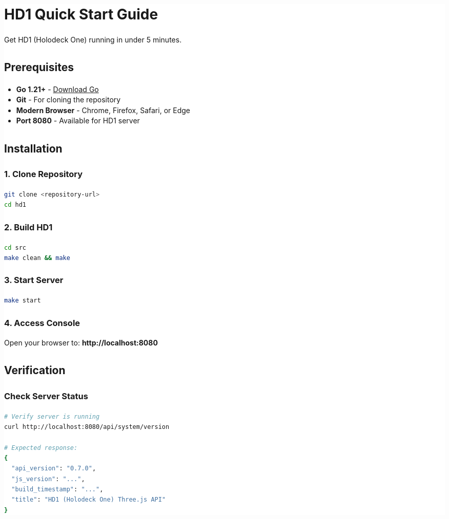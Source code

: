 # HD1 Quick Start Guide

Get HD1 (Holodeck One) running in under 5 minutes.

## Prerequisites

- **Go 1.21+** - [Download Go](https://golang.org/dl/)
- **Git** - For cloning the repository
- **Modern Browser** - Chrome, Firefox, Safari, or Edge
- **Port 8080** - Available for HD1 server

## Installation

### 1. Clone Repository
```bash
git clone <repository-url>
cd hd1
```

### 2. Build HD1
```bash
cd src
make clean && make
```

### 3. Start Server
```bash
make start
```

### 4. Access Console
Open your browser to: **http://localhost:8080**

## Verification

### Check Server Status
```bash
# Verify server is running
curl http://localhost:8080/api/system/version

# Expected response:
{
  "api_version": "0.7.0",
  "js_version": "...",
  "build_timestamp": "...",
  "title": "HD1 (Holodeck One) Three.js API"
}
```
